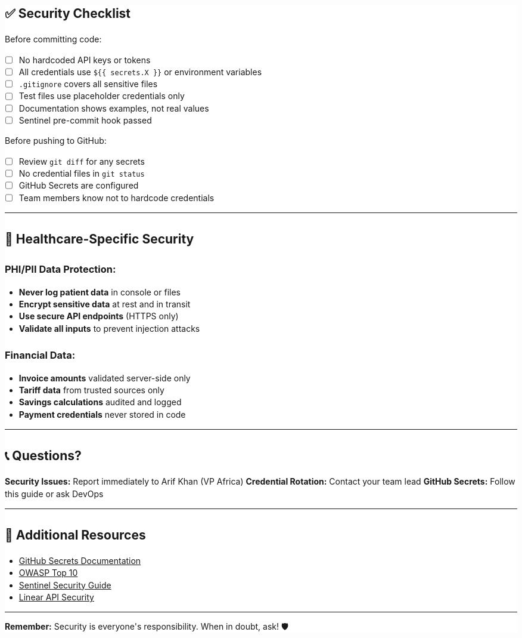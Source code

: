 ## ✅ Security Checklist

Before committing code:
- [ ] No hardcoded API keys or tokens
- [ ] All credentials use `${{ secrets.X }}` or environment variables
- [ ] `.gitignore` covers all sensitive files
- [ ] Test files use placeholder credentials only
- [ ] Documentation shows examples, not real values
- [ ] Sentinel pre-commit hook passed

Before pushing to GitHub:
- [ ] Review `git diff` for any secrets
- [ ] No credential files in `git status`
- [ ] GitHub Secrets are configured
- [ ] Team members know not to hardcode credentials

---

## 🎯 Healthcare-Specific Security

### PHI/PII Data Protection:
- **Never log patient data** in console or files
- **Encrypt sensitive data** at rest and in transit
- **Use secure API endpoints** (HTTPS only)
- **Validate all inputs** to prevent injection attacks

### Financial Data:
- **Invoice amounts** validated server-side only
- **Tariff data** from trusted sources only
- **Savings calculations** audited and logged
- **Payment credentials** never stored in code

---

## 📞 Questions?

**Security Issues:** Report immediately to Arif Khan (VP Africa)
**Credential Rotation:** Contact your team lead
**GitHub Secrets:** Follow this guide or ask DevOps

---

## 🔗 Additional Resources

- [GitHub Secrets Documentation](https://docs.github.com/en/actions/security-guides/encrypted-secrets)
- [OWASP Top 10](https://owasp.org/www-project-top-ten/)
- [Sentinel Security Guide](./SENTINEL_README.md)
- [Linear API Security](https://developers.linear.app/docs/graphql/working-with-the-graphql-api#authentication)

---

**Remember:** Security is everyone's responsibility. When in doubt, ask! 🛡️
